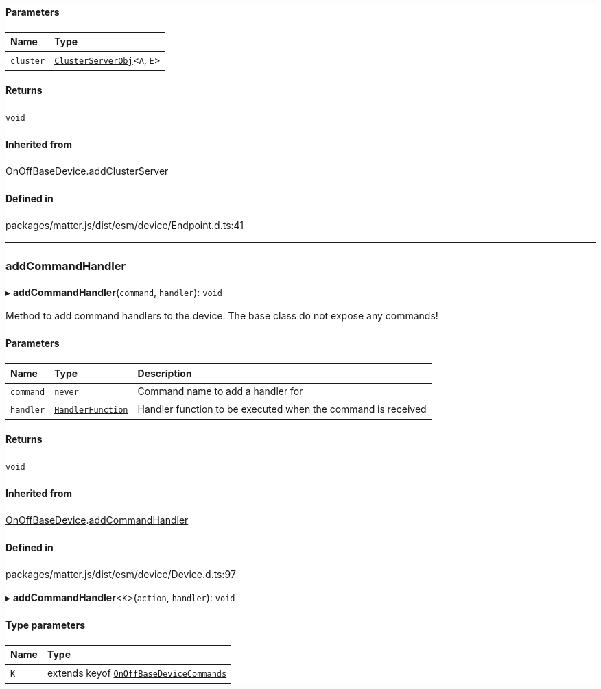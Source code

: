 #### Parameters

| Name | Type |
| :------ | :------ |
| `cluster` | [`ClusterServerObj`](../modules/exports_cluster.md#clusterserverobj)\<`A`, `E`\> |

#### Returns

`void`

#### Inherited from

[OnOffBaseDevice](exports_device.OnOffBaseDevice.md).[addClusterServer](exports_device.OnOffBaseDevice.md#addclusterserver)

#### Defined in

packages/matter.js/dist/esm/device/Endpoint.d.ts:41

___

### addCommandHandler

▸ **addCommandHandler**(`command`, `handler`): `void`

Method to add command handlers to the device.
The base class do not expose any commands!

#### Parameters

| Name | Type | Description |
| :------ | :------ | :------ |
| `command` | `never` | Command name to add a handler for |
| `handler` | [`HandlerFunction`](../modules/util_export.md#handlerfunction) | Handler function to be executed when the command is received |

#### Returns

`void`

#### Inherited from

[OnOffBaseDevice](exports_device.OnOffBaseDevice.md).[addCommandHandler](exports_device.OnOffBaseDevice.md#addcommandhandler)

#### Defined in

packages/matter.js/dist/esm/device/Device.d.ts:97

▸ **addCommandHandler**\<`K`\>(`action`, `handler`): `void`

#### Type parameters

| Name | Type |
| :------ | :------ |
| `K` | extends keyof [`OnOffBaseDeviceCommands`](../modules/exports_device._internal_.md#onoffbasedevicecommands) |
